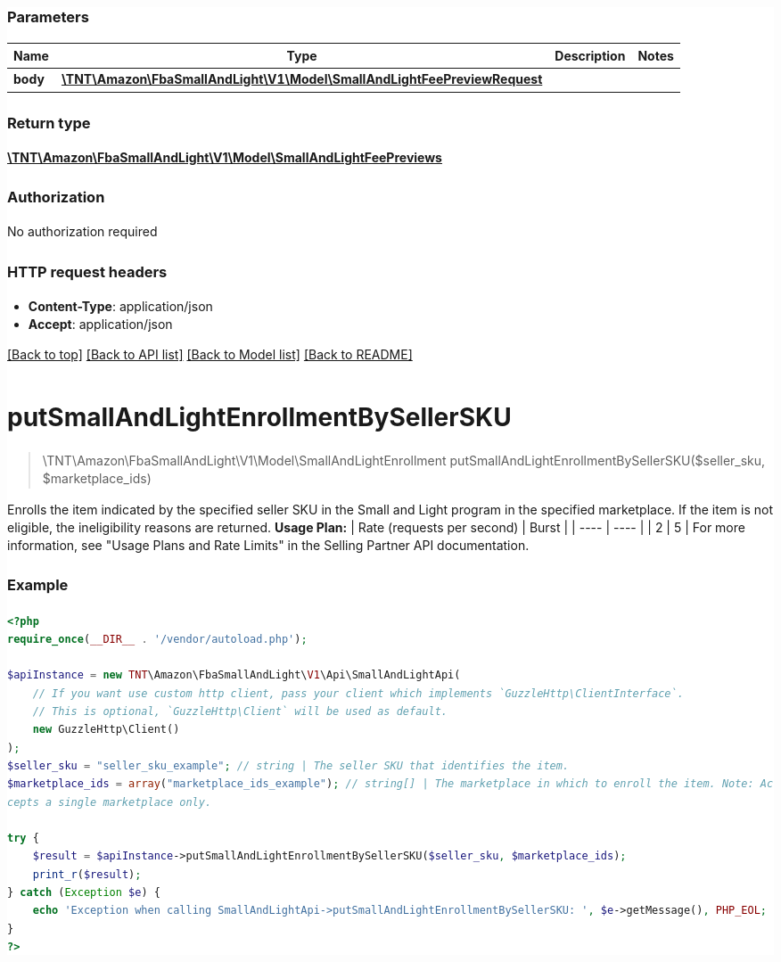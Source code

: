 ### Parameters

Name | Type | Description  | Notes
------------- | ------------- | ------------- | -------------
 **body** | [**\TNT\Amazon\FbaSmallAndLight\V1\Model\SmallAndLightFeePreviewRequest**](../Model/SmallAndLightFeePreviewRequest.md)|  |

### Return type

[**\TNT\Amazon\FbaSmallAndLight\V1\Model\SmallAndLightFeePreviews**](../Model/SmallAndLightFeePreviews.md)

### Authorization

No authorization required

### HTTP request headers

 - **Content-Type**: application/json
 - **Accept**: application/json

[[Back to top]](#) [[Back to API list]](../../README.md#documentation-for-api-endpoints) [[Back to Model list]](../../README.md#documentation-for-models) [[Back to README]](../../README.md)

# **putSmallAndLightEnrollmentBySellerSKU**
> \TNT\Amazon\FbaSmallAndLight\V1\Model\SmallAndLightEnrollment putSmallAndLightEnrollmentBySellerSKU($seller_sku, $marketplace_ids)



Enrolls the item indicated by the specified seller SKU in the Small and Light program in the specified marketplace. If the item is not eligible, the ineligibility reasons are returned.  **Usage Plan:**  | Rate (requests per second) | Burst | | ---- | ---- | | 2 | 5 |  For more information, see \"Usage Plans and Rate Limits\" in the Selling Partner API documentation.

### Example
```php
<?php
require_once(__DIR__ . '/vendor/autoload.php');

$apiInstance = new TNT\Amazon\FbaSmallAndLight\V1\Api\SmallAndLightApi(
    // If you want use custom http client, pass your client which implements `GuzzleHttp\ClientInterface`.
    // This is optional, `GuzzleHttp\Client` will be used as default.
    new GuzzleHttp\Client()
);
$seller_sku = "seller_sku_example"; // string | The seller SKU that identifies the item.
$marketplace_ids = array("marketplace_ids_example"); // string[] | The marketplace in which to enroll the item. Note: Accepts a single marketplace only.

try {
    $result = $apiInstance->putSmallAndLightEnrollmentBySellerSKU($seller_sku, $marketplace_ids);
    print_r($result);
} catch (Exception $e) {
    echo 'Exception when calling SmallAndLightApi->putSmallAndLightEnrollmentBySellerSKU: ', $e->getMessage(), PHP_EOL;
}
?>
```
